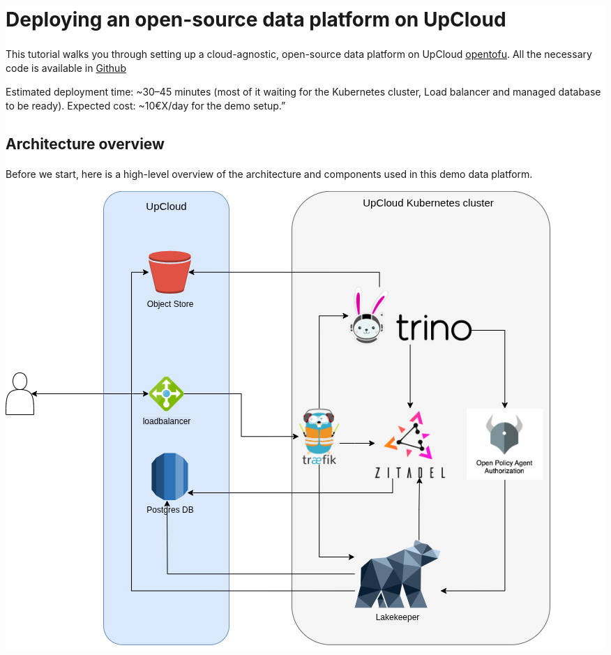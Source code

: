 # Deploying an open-source data platform on UpCloud

This tutorial walks you through setting up a cloud-agnostic, open-source data platform on UpCloud [opentofu](https://opentofu.org/). 
All the necessary code is available in [Github](https://github.com/datamindedbe/demo-upcloud-data-platform)

Estimated deployment time: ~30–45 minutes (most of it waiting for the Kubernetes cluster, Load balancer and managed database to be ready). 
Expected cost: ~10€X/day for the demo setup.”

## Architecture overview

Before we start, here is a high-level overview of the architecture and components used in this demo data platform.

![Architecture](architecture.png)
